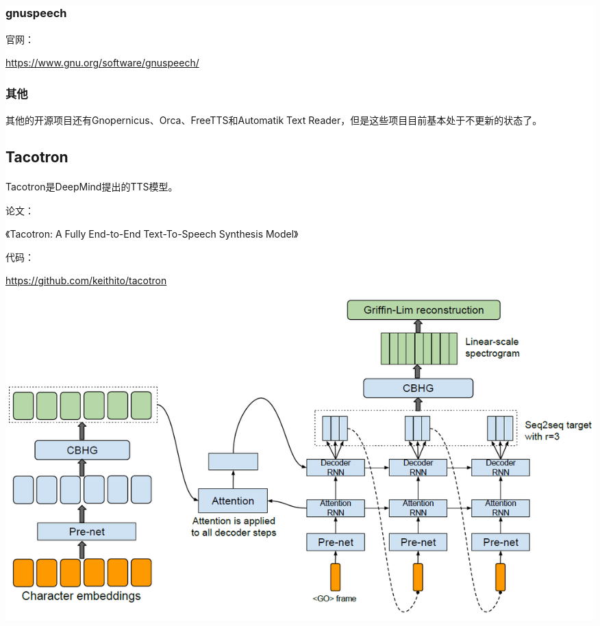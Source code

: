 ### gnuspeech

官网：

https://www.gnu.org/software/gnuspeech/

### 其他

其他的开源项目还有Gnopernicus、Orca、FreeTTS和Automatik Text Reader，但是这些项目目前基本处于不更新的状态了。

## Tacotron

Tacotron是DeepMind提出的TTS模型。

论文：

《Tacotron: A Fully End-to-End Text-To-Speech Synthesis Model》

代码：

https://github.com/keithito/tacotron

![](/images/img2/Tacotron.png)
